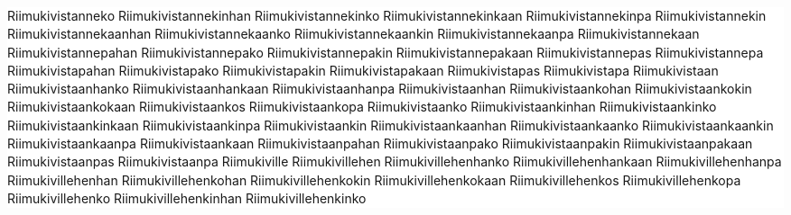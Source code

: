 Riimukivistanneko
Riimukivistannekinhan
Riimukivistannekinko
Riimukivistannekinkaan
Riimukivistannekinpa
Riimukivistannekin
Riimukivistannekaanhan
Riimukivistannekaanko
Riimukivistannekaankin
Riimukivistannekaanpa
Riimukivistannekaan
Riimukivistannepahan
Riimukivistannepako
Riimukivistannepakin
Riimukivistannepakaan
Riimukivistannepas
Riimukivistannepa
Riimukivistapahan
Riimukivistapako
Riimukivistapakin
Riimukivistapakaan
Riimukivistapas
Riimukivistapa
Riimukivistaan
Riimukivistaanhanko
Riimukivistaanhankaan
Riimukivistaanhanpa
Riimukivistaanhan
Riimukivistaankohan
Riimukivistaankokin
Riimukivistaankokaan
Riimukivistaankos
Riimukivistaankopa
Riimukivistaanko
Riimukivistaankinhan
Riimukivistaankinko
Riimukivistaankinkaan
Riimukivistaankinpa
Riimukivistaankin
Riimukivistaankaanhan
Riimukivistaankaanko
Riimukivistaankaankin
Riimukivistaankaanpa
Riimukivistaankaan
Riimukivistaanpahan
Riimukivistaanpako
Riimukivistaanpakin
Riimukivistaanpakaan
Riimukivistaanpas
Riimukivistaanpa
Riimukiville
Riimukivillehen
Riimukivillehenhanko
Riimukivillehenhankaan
Riimukivillehenhanpa
Riimukivillehenhan
Riimukivillehenkohan
Riimukivillehenkokin
Riimukivillehenkokaan
Riimukivillehenkos
Riimukivillehenkopa
Riimukivillehenko
Riimukivillehenkinhan
Riimukivillehenkinko